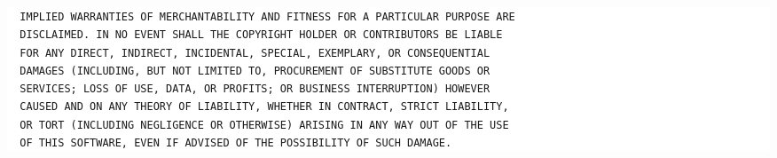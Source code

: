 ```
  IMPLIED WARRANTIES OF MERCHANTABILITY AND FITNESS FOR A PARTICULAR PURPOSE ARE
  DISCLAIMED. IN NO EVENT SHALL THE COPYRIGHT HOLDER OR CONTRIBUTORS BE LIABLE
  FOR ANY DIRECT, INDIRECT, INCIDENTAL, SPECIAL, EXEMPLARY, OR CONSEQUENTIAL
  DAMAGES (INCLUDING, BUT NOT LIMITED TO, PROCUREMENT OF SUBSTITUTE GOODS OR
  SERVICES; LOSS OF USE, DATA, OR PROFITS; OR BUSINESS INTERRUPTION) HOWEVER
  CAUSED AND ON ANY THEORY OF LIABILITY, WHETHER IN CONTRACT, STRICT LIABILITY,
  OR TORT (INCLUDING NEGLIGENCE OR OTHERWISE) ARISING IN ANY WAY OUT OF THE USE
  OF THIS SOFTWARE, EVEN IF ADVISED OF THE POSSIBILITY OF SUCH DAMAGE.
```
